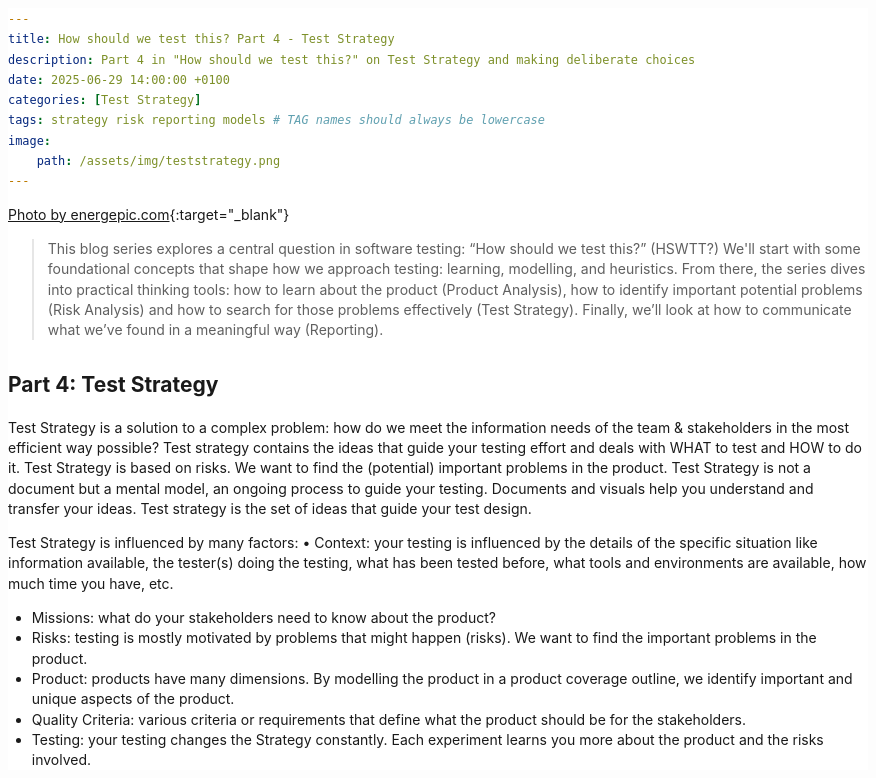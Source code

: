 ```yaml
---
title: How should we test this? Part 4 - Test Strategy
description: Part 4 in "How should we test this?" on Test Strategy and making deliberate choices
date: 2025-06-29 14:00:00 +0100
categories: [Test Strategy]
tags: strategy risk reporting models # TAG names should always be lowercase
image:
    path: /assets/img/teststrategy.png
---
```


[Photo by energepic.com](https://www.pexels.com/photo/woman-sitting-in-front-of-macbook-313690/){:target="_blank"}

<blockquote class="prompt-info">This blog series explores a central question in software testing: “How should we test this?” (HSWTT?) We'll start with some foundational concepts that shape how we approach testing: learning, modelling, and heuristics. From there, the series dives into practical thinking tools: how to learn about the product (Product Analysis), how to identify important potential problems (Risk Analysis) and how to search for those problems effectively (Test Strategy). Finally, we’ll look at how to communicate what we’ve found in a meaningful way (Reporting).</blockquote>

## Part 4: Test Strategy

Test Strategy is a solution to a complex problem: how do we meet the information needs of the team & stakeholders in the
most efficient way possible? Test strategy contains the ideas that guide your testing effort and deals with WHAT to test
and HOW to do it. Test Strategy is based on risks. We want to find the (potential) important problems in the product.
Test Strategy is not a document but a mental model, an ongoing process to guide your testing. Documents and visuals help
you understand and transfer your ideas. Test strategy is the set of ideas that guide your test design.

Test Strategy is influenced by many factors: • Context: your testing is influenced by the details of the specific
situation like information available, the tester(s) doing the testing, what has been tested before, what tools and
environments are available, how much time you have, etc.

-   Missions: what do your stakeholders need to know about the product?
-   Risks: testing is mostly motivated by problems that might happen (risks). We want to find the important problems in
    the product.
-   Product: products have many dimensions. By modelling the product in a product coverage outline, we identify
    important and unique aspects of the product.
-   Quality Criteria: various criteria or requirements that define what the product should be for the stakeholders.
-   Testing: your testing changes the Strategy constantly. Each experiment learns you more about the product and the
    risks involved.
